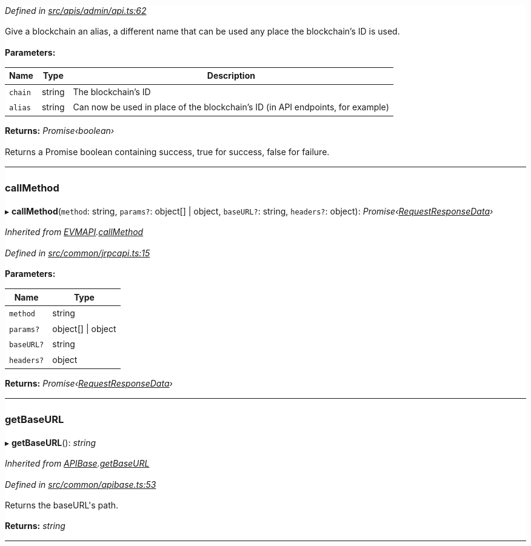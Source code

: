 *Defined in [src/apis/admin/api.ts:62](https://github.com/chain4travel/caminojs/blob/ac57b5af/src/apis/admin/api.ts#L62)*

Give a blockchain an alias, a different name that can be used any place the blockchain’s
ID is used.

**Parameters:**

Name | Type | Description |
------ | ------ | ------ |
`chain` | string | The blockchain’s ID |
`alias` | string | Can now be used in place of the blockchain’s ID (in API endpoints, for example)  |

**Returns:** *Promise‹boolean›*

Returns a Promise boolean containing success, true for success, false for failure.

___

###  callMethod

▸ **callMethod**(`method`: string, `params?`: object[] | object, `baseURL?`: string, `headers?`: object): *Promise‹[RequestResponseData](common_apibase.requestresponsedata.md)›*

*Inherited from [EVMAPI](api_evm.evmapi.md).[callMethod](api_evm.evmapi.md#callmethod)*

*Defined in [src/common/jrpcapi.ts:15](https://github.com/chain4travel/caminojs/blob/ac57b5af/src/common/jrpcapi.ts#L15)*

**Parameters:**

Name | Type |
------ | ------ |
`method` | string |
`params?` | object[] &#124; object |
`baseURL?` | string |
`headers?` | object |

**Returns:** *Promise‹[RequestResponseData](common_apibase.requestresponsedata.md)›*

___

###  getBaseURL

▸ **getBaseURL**(): *string*

*Inherited from [APIBase](common_apibase.apibase.md).[getBaseURL](common_apibase.apibase.md#getbaseurl)*

*Defined in [src/common/apibase.ts:53](https://github.com/chain4travel/caminojs/blob/ac57b5af/src/common/apibase.ts#L53)*

Returns the baseURL's path.

**Returns:** *string*

___
